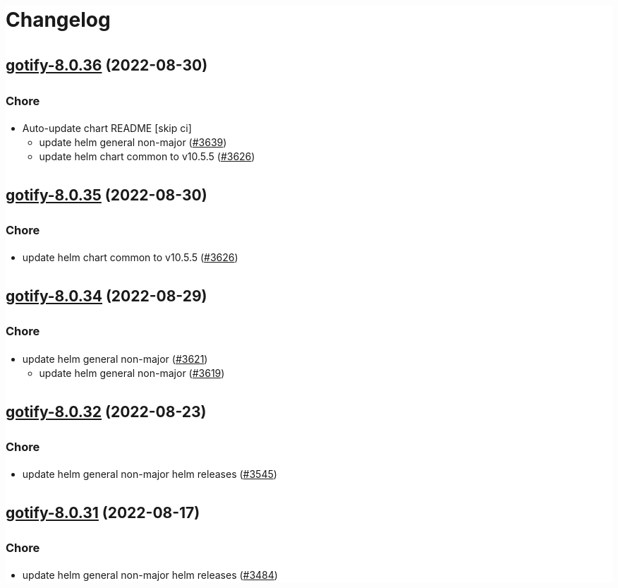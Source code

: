 # Changelog



## [gotify-8.0.36](https://github.com/truecharts/charts/compare/gotify-8.0.34...gotify-8.0.36) (2022-08-30)

### Chore

- Auto-update chart README [skip ci]
  - update helm general non-major ([#3639](https://github.com/truecharts/charts/issues/3639))
  - update helm chart common to v10.5.5 ([#3626](https://github.com/truecharts/charts/issues/3626))




## [gotify-8.0.35](https://github.com/truecharts/charts/compare/gotify-8.0.34...gotify-8.0.35) (2022-08-30)

### Chore

- update helm chart common to v10.5.5 ([#3626](https://github.com/truecharts/charts/issues/3626))




## [gotify-8.0.34](https://github.com/truecharts/charts/compare/gotify-8.0.32...gotify-8.0.34) (2022-08-29)

### Chore

- update helm general non-major ([#3621](https://github.com/truecharts/charts/issues/3621))
  - update helm general non-major ([#3619](https://github.com/truecharts/charts/issues/3619))




## [gotify-8.0.32](https://github.com/truecharts/charts/compare/gotify-8.0.31...gotify-8.0.32) (2022-08-23)

### Chore

- update helm general non-major helm releases ([#3545](https://github.com/truecharts/charts/issues/3545))




## [gotify-8.0.31](https://github.com/truecharts/charts/compare/gotify-8.0.30...gotify-8.0.31) (2022-08-17)

### Chore

- update helm general non-major helm releases ([#3484](https://github.com/truecharts/charts/issues/3484))
